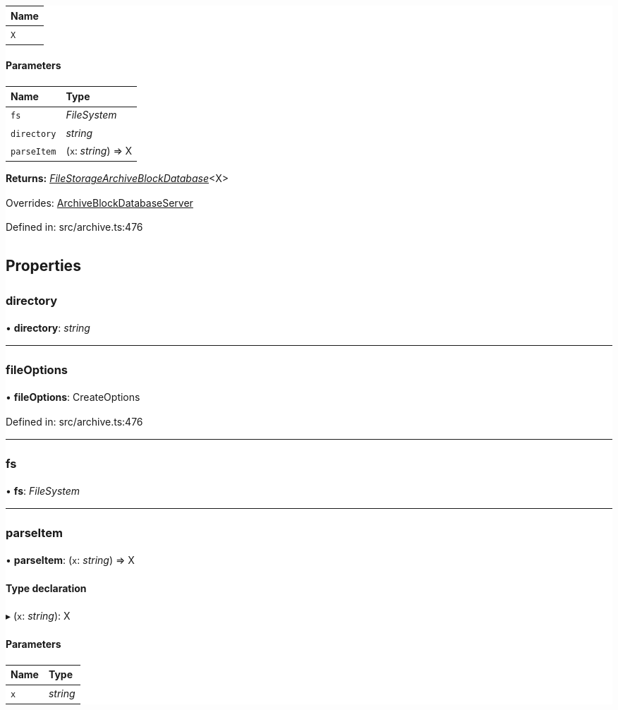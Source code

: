 | Name |
| :------ |
| `X` |

#### Parameters

| Name | Type |
| :------ | :------ |
| `fs` | *FileSystem* |
| `directory` | *string* |
| `parseItem` | (`x`: *string*) => X |

**Returns:** [*FileStorageArchiveBlockDatabase*](filestoragearchiveblockdatabase.md)<X\>

Overrides: [ArchiveBlockDatabaseServer](archiveblockdatabaseserver.md)

Defined in: src/archive.ts:476

## Properties

### directory

• **directory**: *string*

___

### fileOptions

• **fileOptions**: CreateOptions

Defined in: src/archive.ts:476

___

### fs

• **fs**: *FileSystem*

___

### parseItem

• **parseItem**: (`x`: *string*) => X

#### Type declaration

▸ (`x`: *string*): X

#### Parameters

| Name | Type |
| :------ | :------ |
| `x` | *string* |
